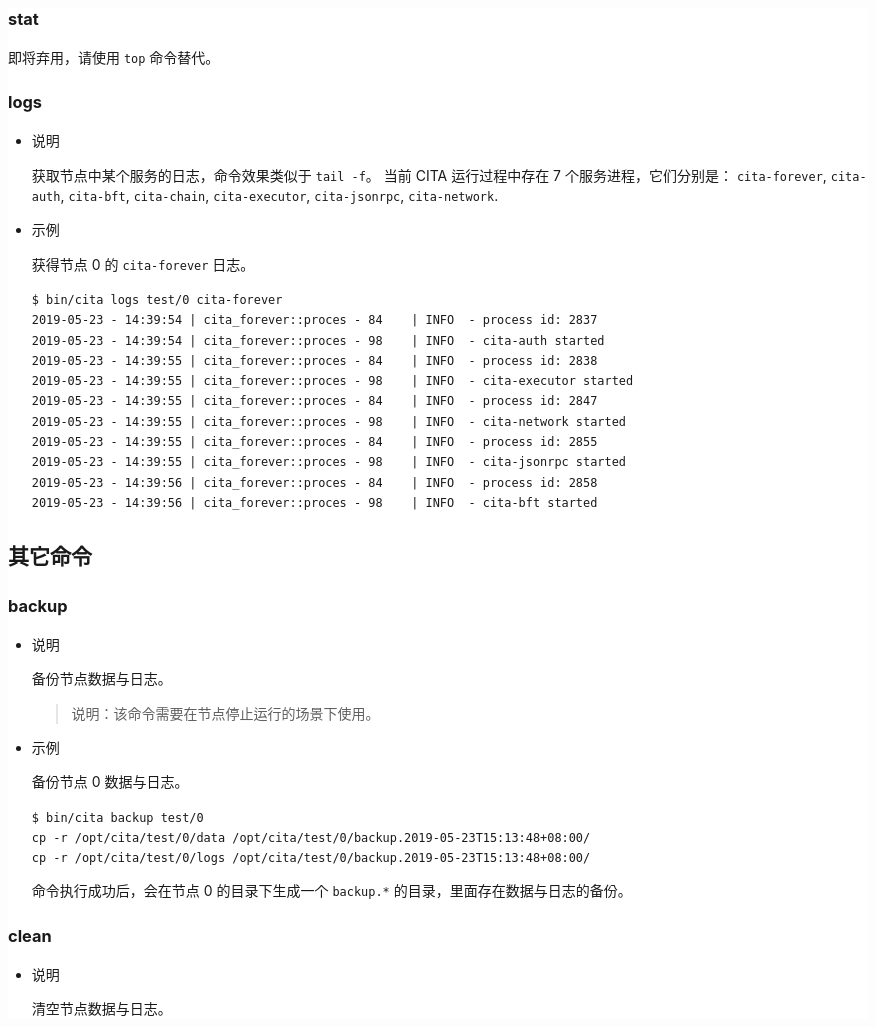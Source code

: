 ### stat

即将弃用，请使用 `top` 命令替代。

### logs

* 说明
    
    获取节点中某个服务的日志，命令效果类似于 `tail -f`。 当前 CITA 运行过程中存在 7 个服务进程，它们分别是： `cita-forever`, `cita-auth`, `cita-bft`, `cita-chain`, `cita-executor`, `cita-jsonrpc`, `cita-network`.

* 示例
    
    获得节点 0 的 `cita-forever` 日志。
    
    ```shell
    $ bin/cita logs test/0 cita-forever
    2019-05-23 - 14:39:54 | cita_forever::proces - 84    | INFO  - process id: 2837
    2019-05-23 - 14:39:54 | cita_forever::proces - 98    | INFO  - cita-auth started
    2019-05-23 - 14:39:55 | cita_forever::proces - 84    | INFO  - process id: 2838
    2019-05-23 - 14:39:55 | cita_forever::proces - 98    | INFO  - cita-executor started
    2019-05-23 - 14:39:55 | cita_forever::proces - 84    | INFO  - process id: 2847
    2019-05-23 - 14:39:55 | cita_forever::proces - 98    | INFO  - cita-network started
    2019-05-23 - 14:39:55 | cita_forever::proces - 84    | INFO  - process id: 2855
    2019-05-23 - 14:39:55 | cita_forever::proces - 98    | INFO  - cita-jsonrpc started
    2019-05-23 - 14:39:56 | cita_forever::proces - 84    | INFO  - process id: 2858
    2019-05-23 - 14:39:56 | cita_forever::proces - 98    | INFO  - cita-bft started
    ```

## 其它命令

### backup

* 说明
    
    备份节点数据与日志。
    
    > 说明：该命令需要在节点停止运行的场景下使用。

* 示例
    
    备份节点 0 数据与日志。
    
    ```shell
    $ bin/cita backup test/0
    cp -r /opt/cita/test/0/data /opt/cita/test/0/backup.2019-05-23T15:13:48+08:00/
    cp -r /opt/cita/test/0/logs /opt/cita/test/0/backup.2019-05-23T15:13:48+08:00/
    ```
    
    命令执行成功后，会在节点 0 的目录下生成一个 `backup.*` 的目录，里面存在数据与日志的备份。

### clean

* 说明
    
    清空节点数据与日志。
    